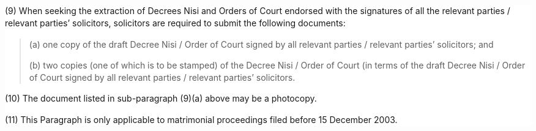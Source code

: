 (9) When seeking the extraction of Decrees Nisi and Orders of Court endorsed with the signatures of all the relevant parties / relevant parties’ solicitors, solicitors are required to submit the following documents:

> (a) one copy of the draft Decree Nisi / Order of Court signed by all relevant parties / relevant parties’ solicitors; and
>
> (b) two copies (one of which is to be stamped) of the Decree Nisi / Order of Court (in terms of the draft Decree Nisi / Order of Court signed by all relevant parties / relevant parties’ solicitors.

(10) The document listed in sub-paragraph (9)(a) above may be a photocopy.

(11) This Paragraph is only applicable to matrimonial proceedings filed before 15 December 2003.
